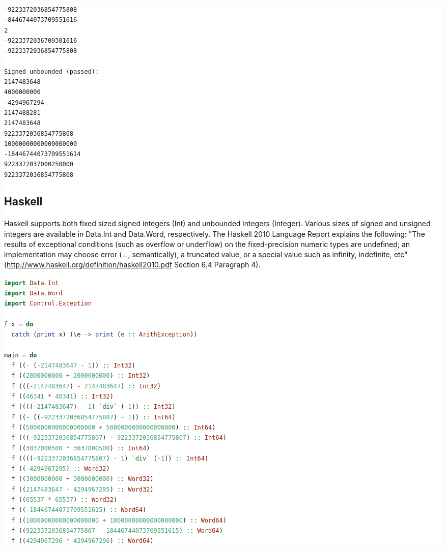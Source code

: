 ```txt
-9223372036854775808
-8446744073709551616
2
-9223372036709301616
-9223372036854775808

Signed unbounded (passed):
2147483648
4000000000
-4294967294
2147488281
2147483648
9223372036854775808
10000000000000000000
-18446744073709551614
9223372037000250000
9223372036854775808
```



## Haskell

Haskell supports both fixed sized signed integers (Int) and unbounded integers (Integer). Various sizes of signed and unsigned integers are available in Data.Int and Data.Word, respectively. The Haskell 2010 Language Report explains the following: "The results of exceptional conditions (such as overflow or underflow) on the fixed-precision numeric types are undefined; an implementation may choose error (⊥, semantically), a truncated value, or a special value such as infinity, indefinite, etc" (http://www.haskell.org/definition/haskell2010.pdf Section 6.4 Paragraph 4).

```Haskell
import Data.Int
import Data.Word
import Control.Exception

f x = do
  catch (print x) (\e -> print (e :: ArithException))

main = do
  f ((- (-2147483647 - 1)) :: Int32)
  f ((2000000000 + 2000000000) :: Int32)
  f (((-2147483647) - 2147483647) :: Int32)
  f ((46341 * 46341) :: Int32)
  f ((((-2147483647) - 1) `div` (-1)) :: Int32)
  f ((- ((-9223372036854775807) - 1)) :: Int64)
  f ((5000000000000000000 + 5000000000000000000) :: Int64)
  f (((-9223372036854775807) - 9223372036854775807) :: Int64)
  f ((3037000500 * 3037000500) :: Int64)
  f ((((-9223372036854775807) - 1) `div` (-1)) :: Int64)
  f ((-4294967295) :: Word32)
  f ((3000000000 + 3000000000) :: Word32)
  f ((2147483647 - 4294967295) :: Word32)
  f ((65537 * 65537) :: Word32)
  f ((-18446744073709551615) :: Word64)
  f ((10000000000000000000 + 10000000000000000000) :: Word64)
  f ((9223372036854775807 - 18446744073709551615) :: Word64)
  f ((4294967296 * 4294967296) :: Word64)
```
